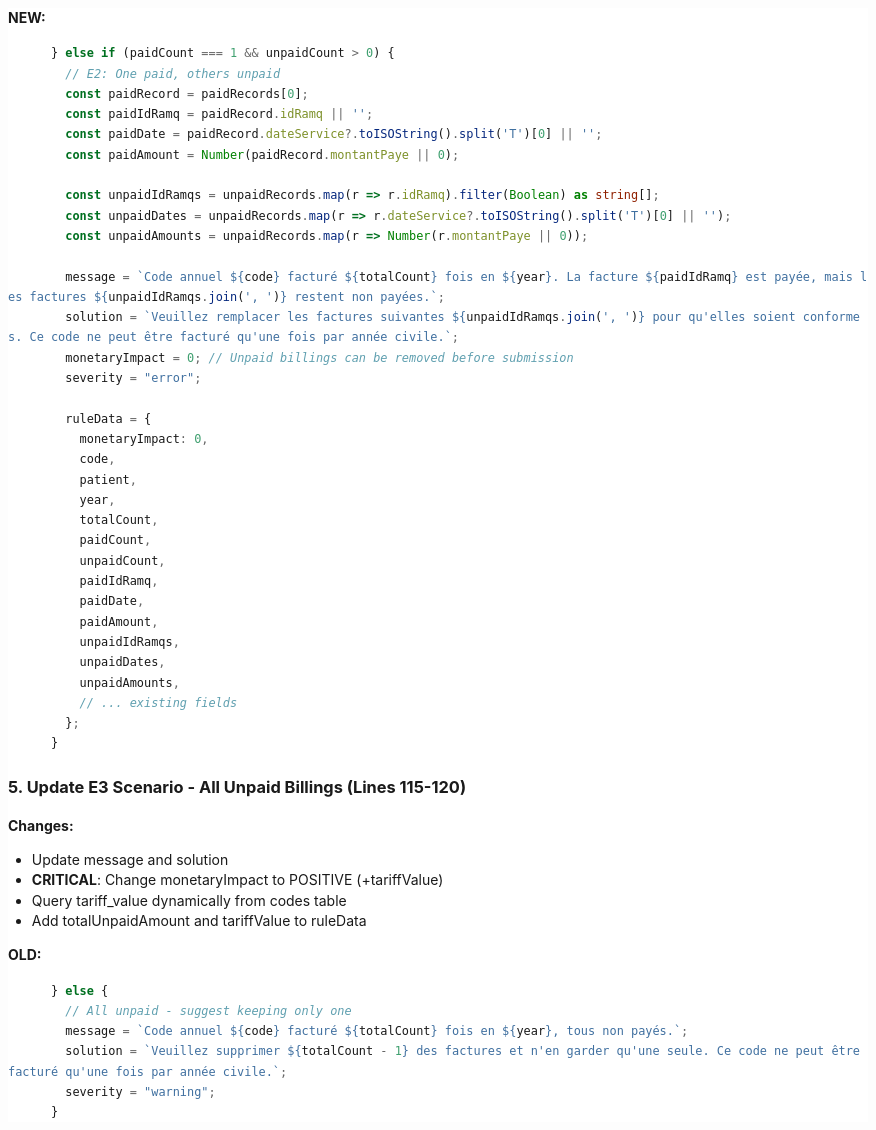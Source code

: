**NEW:**
```typescript
      } else if (paidCount === 1 && unpaidCount > 0) {
        // E2: One paid, others unpaid
        const paidRecord = paidRecords[0];
        const paidIdRamq = paidRecord.idRamq || '';
        const paidDate = paidRecord.dateService?.toISOString().split('T')[0] || '';
        const paidAmount = Number(paidRecord.montantPaye || 0);

        const unpaidIdRamqs = unpaidRecords.map(r => r.idRamq).filter(Boolean) as string[];
        const unpaidDates = unpaidRecords.map(r => r.dateService?.toISOString().split('T')[0] || '');
        const unpaidAmounts = unpaidRecords.map(r => Number(r.montantPaye || 0));

        message = `Code annuel ${code} facturé ${totalCount} fois en ${year}. La facture ${paidIdRamq} est payée, mais les factures ${unpaidIdRamqs.join(', ')} restent non payées.`;
        solution = `Veuillez remplacer les factures suivantes ${unpaidIdRamqs.join(', ')} pour qu'elles soient conformes. Ce code ne peut être facturé qu'une fois par année civile.`;
        monetaryImpact = 0; // Unpaid billings can be removed before submission
        severity = "error";

        ruleData = {
          monetaryImpact: 0,
          code,
          patient,
          year,
          totalCount,
          paidCount,
          unpaidCount,
          paidIdRamq,
          paidDate,
          paidAmount,
          unpaidIdRamqs,
          unpaidDates,
          unpaidAmounts,
          // ... existing fields
        };
      }
```

### 5. Update E3 Scenario - All Unpaid Billings (Lines 115-120)

**Changes:**
- Update message and solution
- **CRITICAL**: Change monetaryImpact to POSITIVE (+tariffValue)
- Query tariff_value dynamically from codes table
- Add totalUnpaidAmount and tariffValue to ruleData

**OLD:**
```typescript
      } else {
        // All unpaid - suggest keeping only one
        message = `Code annuel ${code} facturé ${totalCount} fois en ${year}, tous non payés.`;
        solution = `Veuillez supprimer ${totalCount - 1} des factures et n'en garder qu'une seule. Ce code ne peut être facturé qu'une fois par année civile.`;
        severity = "warning";
      }
```
